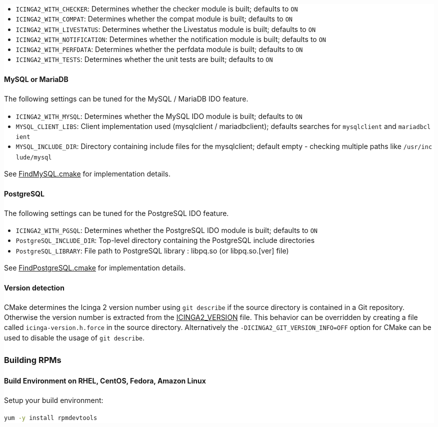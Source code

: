 * `ICINGA2_WITH_CHECKER`: Determines whether the checker module is built; defaults to `ON`
* `ICINGA2_WITH_COMPAT`: Determines whether the compat module is built; defaults to `ON`
* `ICINGA2_WITH_LIVESTATUS`: Determines whether the Livestatus module is built; defaults to `ON`
* `ICINGA2_WITH_NOTIFICATION`: Determines whether the notification module is built; defaults to `ON`
* `ICINGA2_WITH_PERFDATA`: Determines whether the perfdata module is built; defaults to `ON`
* `ICINGA2_WITH_TESTS`: Determines whether the unit tests are built; defaults to `ON`

#### MySQL or MariaDB

The following settings can be tuned for the MySQL / MariaDB IDO feature.

* `ICINGA2_WITH_MYSQL`: Determines whether the MySQL IDO module is built; defaults to `ON`
* `MYSQL_CLIENT_LIBS`: Client implementation used (mysqlclient / mariadbclient); defaults searches for `mysqlclient` and `mariadbclient`
* `MYSQL_INCLUDE_DIR`: Directory containing include files for the mysqlclient; default empty -
  checking multiple paths like `/usr/include/mysql`

See [FindMySQL.cmake](https://github.com/Icinga/icinga2/blob/master/third-party/cmake/FindMySQL.cmake)
for implementation details.

#### PostgreSQL

The following settings can be tuned for the PostgreSQL IDO feature.

* `ICINGA2_WITH_PGSQL`: Determines whether the PostgreSQL IDO module is built; defaults to `ON`
* `PostgreSQL_INCLUDE_DIR`: Top-level directory containing the PostgreSQL include directories
* `PostgreSQL_LIBRARY`: File path to PostgreSQL library : libpq.so (or libpq.so.[ver] file)

See [FindPostgreSQL.cmake](https://github.com/Icinga/icinga2/blob/master/third-party/cmake/FindPostgreSQL.cmake)
for implementation details.

#### Version detection

CMake determines the Icinga 2 version number using `git describe` if the
source directory is contained in a Git repository. Otherwise the version number
is extracted from the [ICINGA2_VERSION](ICINGA2_VERSION) file. This behavior can be
overridden by creating a file called `icinga-version.h.force` in the source
directory. Alternatively the `-DICINGA2_GIT_VERSION_INFO=OFF` option for CMake
can be used to disable the usage of `git describe`.


### Building RPMs <a id="development-package-builds-rpms"></a>

#### Build Environment on RHEL, CentOS, Fedora, Amazon Linux

Setup your build environment:

```bash
yum -y install rpmdevtools
```
